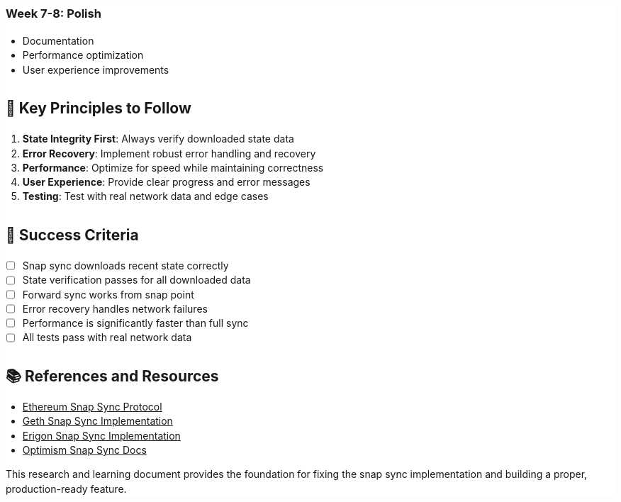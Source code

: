 ### **Week 7-8: Polish**
- Documentation
- Performance optimization
- User experience improvements

## 📝 **Key Principles to Follow**

1. **State Integrity First**: Always verify downloaded state data
2. **Error Recovery**: Implement robust error handling and recovery
3. **Performance**: Optimize for speed while maintaining correctness
4. **User Experience**: Provide clear progress and error messages
5. **Testing**: Test with real network data and edge cases

## 🎯 **Success Criteria**

- [ ] Snap sync downloads recent state correctly
- [ ] State verification passes for all downloaded data
- [ ] Forward sync works from snap point
- [ ] Error recovery handles network failures
- [ ] Performance is significantly faster than full sync
- [ ] All tests pass with real network data

## 📚 **References and Resources**

- [Ethereum Snap Sync Protocol](https://github.com/ethereum/devp2p/blob/master/caps/snap.md)
- [Geth Snap Sync Implementation](https://github.com/ethereum/go-ethereum/tree/master/eth/downloader)
- [Erigon Snap Sync Implementation](https://github.com/ledgerwatch/erigon/tree/master/eth/stagedsync/stages)
- [Optimism Snap Sync Docs](https://docs.optimism.io/operators/node-operators/management/snap-sync)

This research and learning document provides the foundation for fixing the snap sync implementation and building a proper, production-ready feature.